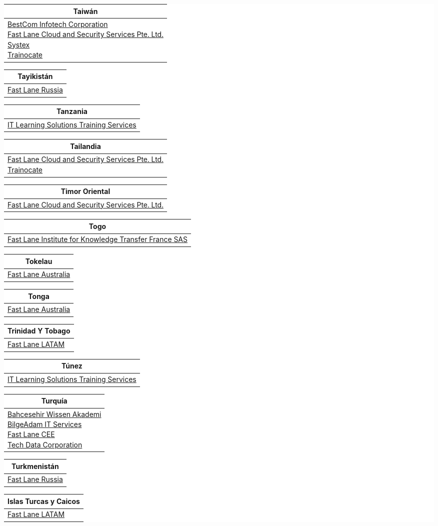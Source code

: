 | <a name="taiwan"></a>Taiwán |
|-----------|
| [BestCom Infotech Corporation](https://www.bestcom.com.tw/content.aspx?CH_ID=803&RID=)   </br>[Fast Lane Cloud and Security Services Pte. Ltd.](https://www.itls.io/microsoft)   </br>[Systex](https://www.uuu.com.tw/Course/Partner/Microsoft微軟/系列課程Courses)   </br>[Trainocate](https://trainocate.com/courses/Microsoft) |

| <a name="tajikistan"></a>Tayikistán |
|-----------|
| [Fast Lane Russia](https://www.flane.ru/microsoft) |

| <a name="tanzania"></a>Tanzania |
|-----------|
| [IT Learning Solutions Training Services](https://www.itls.ae/microsoft) |

| <a name="thailand"></a>Tailandia |
|-----------|
| [Fast Lane Cloud and Security Services Pte. Ltd.](https://www.itls.io/microsoft)   </br>[Trainocate](https://trainocate.com/courses/Microsoft) |

| <a name="timor-leste"></a>Timor Oriental |
|-----------|
| [Fast Lane Cloud and Security Services Pte. Ltd.](https://www.itls.io/microsoft) |

| <a name="togo"></a>Togo |
|-----------|
| [Fast Lane Institute for Knowledge Transfer France SAS](https://www.flane.fr/microsoft) |

| <a name="tokelau"></a>Tokelau |
|-----------|
| [Fast Lane Australia](https://www.flanegroup.com.au/microsoft) |

| <a name="tonga"></a>Tonga |
|-----------|
| [Fast Lane Australia](https://www.flanegroup.com.au/microsoft) |

| <a name="trinidad-and-tobago"></a>Trinidad Y Tobago |
|-----------|
| [Fast Lane LATAM](https://www.flane.com.pa/microsoft) |

| <a name="tunisia"></a>Túnez |
|-----------|
| [IT Learning Solutions Training Services](https://www.itls.ae/microsoft) |

| <a name="turkey"></a>Turquía |
|-----------|
| [Bahcesehir Wissen Akademi](https://www.wissenakademie.com/egitim/microsoft-windows-azure)   </br>[BilgeAdam IT Services](http://thellpa.com/members/bilgeadam/microsoft)   </br>[Fast Lane CEE](https://www.fastlane.si/microsoft-training)   </br>[Tech Data Corporation](https://academy.techdata.com/tr/vendor/microsoft/training/) |

| <a name="turkmenistan"></a>Turkmenistán |
|-----------|
| [Fast Lane Russia](https://www.flane.ru/microsoft) |

| <a name="turks-and-caicos-islands"></a>Islas Turcas y Caicos |
|-----------|
| [Fast Lane LATAM](https://www.flane.com.pa/microsoft) |
